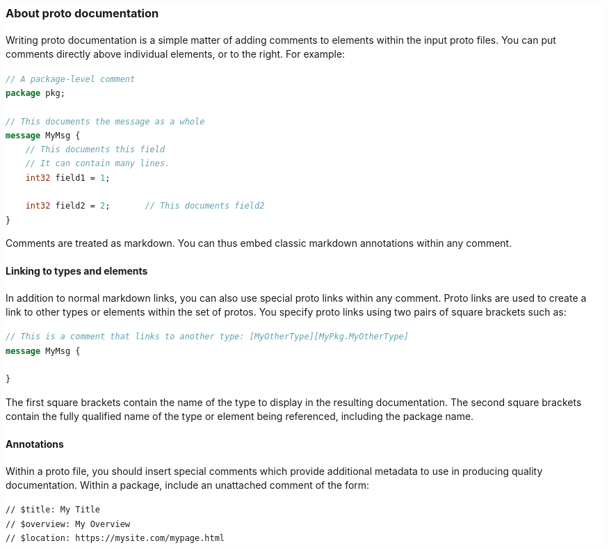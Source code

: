 ### About proto documentation

Writing proto documentation is a simple matter of adding comments to elements
within the input proto files. You can put comments directly above individual elements, or to the
right. For example:

```proto
// A package-level comment
package pkg;

// This documents the message as a whole
message MyMsg {
    // This documents this field 
    // It can contain many lines.
    int32 field1 = 1;

    int32 field2 = 2;       // This documents field2
}
```

Comments are treated as markdown. You can thus embed classic markdown annotations within any comment.

#### Linking to types and elements

In addition to normal markdown links, you can also use special proto links within any comment. Proto
links are used to create a link to other types or elements within the set of protos. You specify proto links
using two pairs of square brackets such as:

```proto
// This is a comment that links to another type: [MyOtherType][MyPkg.MyOtherType]
message MyMsg {

}

```

The first square brackets contain the name of the type to display in the resulting documentation. The second
square brackets contain the fully qualified name of the type or element being referenced, including the
package name.

#### Annotations

Within a proto file, you should insert special comments which provide additional metadata to
use in producing quality documentation. Within a package, include an unattached
comment of the form:

```
// $title: My Title
// $overview: My Overview
// $location: https://mysite.com/mypage.html
```
